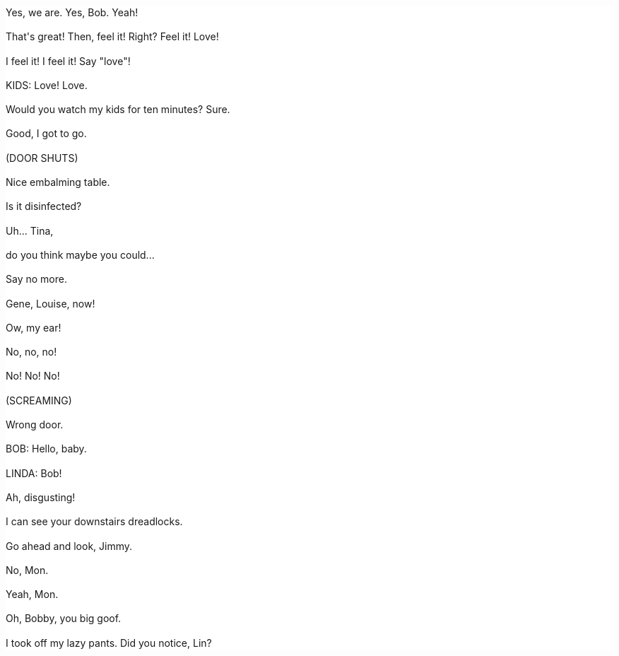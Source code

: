 Yes, we are.
Yes, Bob. Yeah!

That's great! Then, feel it!
Right? Feel it! Love!

I feel it! I feel it!
Say "love"!

KIDS: Love!
Love.

Would you watch my kids for ten minutes?
Sure.

Good, I got to go.

(DOOR SHUTS)

Nice embalming table.

Is it disinfected?

Uh... Tina,

do you think maybe you could...

Say no more.

Gene, Louise, now!

Ow, my ear!

No, no, no!

No! No! No!

(SCREAMING)

Wrong door.

BOB:
Hello, baby.

LINDA:
Bob!

Ah, disgusting!

I can see your
downstairs dreadlocks.

Go ahead and look, Jimmy.

No, Mon.

Yeah, Mon.

Oh, Bobby, you big goof.

I took off my lazy pants.
Did you notice, Lin?
